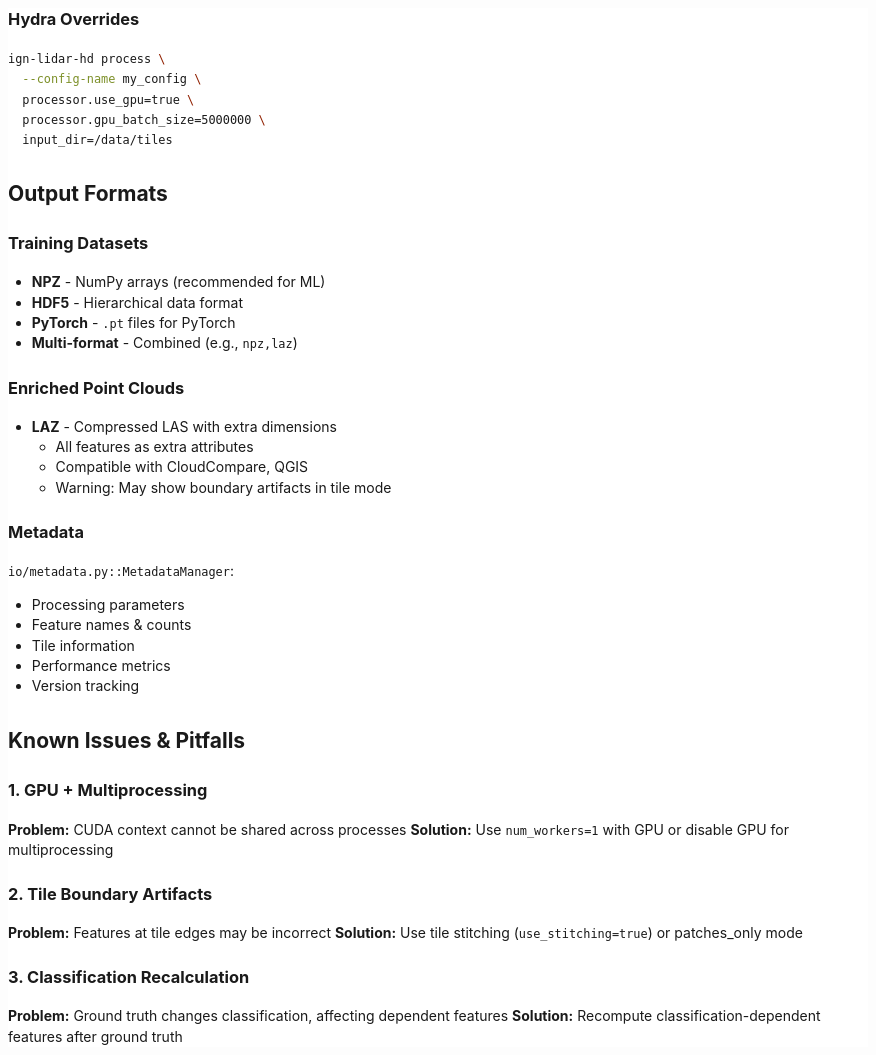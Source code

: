 ### Hydra Overrides

```bash
ign-lidar-hd process \
  --config-name my_config \
  processor.use_gpu=true \
  processor.gpu_batch_size=5000000 \
  input_dir=/data/tiles
```

## Output Formats

### Training Datasets

- **NPZ** - NumPy arrays (recommended for ML)
- **HDF5** - Hierarchical data format
- **PyTorch** - `.pt` files for PyTorch
- **Multi-format** - Combined (e.g., `npz,laz`)

### Enriched Point Clouds

- **LAZ** - Compressed LAS with extra dimensions
  - All features as extra attributes
  - Compatible with CloudCompare, QGIS
  - Warning: May show boundary artifacts in tile mode

### Metadata

`io/metadata.py::MetadataManager`:

- Processing parameters
- Feature names & counts
- Tile information
- Performance metrics
- Version tracking

## Known Issues & Pitfalls

### 1. GPU + Multiprocessing

**Problem:** CUDA context cannot be shared across processes
**Solution:** Use `num_workers=1` with GPU or disable GPU for multiprocessing

### 2. Tile Boundary Artifacts

**Problem:** Features at tile edges may be incorrect
**Solution:** Use tile stitching (`use_stitching=true`) or patches_only mode

### 3. Classification Recalculation

**Problem:** Ground truth changes classification, affecting dependent features
**Solution:** Recompute classification-dependent features after ground truth

